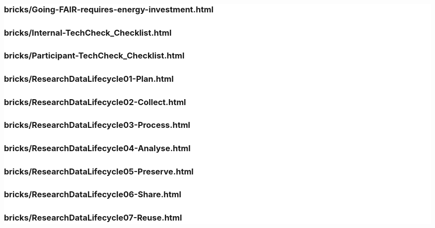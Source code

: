 <iframe src="bricks/FAIR-using-ARC.html" style="height:222px; width:400px;" ></iframe>


### bricks/Going-FAIR-requires-energy-investment.html

<iframe src="bricks/Going-FAIR-requires-energy-investment.html" style="height:222px; width:400px;" ></iframe>


### bricks/Internal-TechCheck_Checklist.html

<iframe src="bricks/Internal-TechCheck_Checklist.html" style="height:222px; width:400px;" ></iframe>


### bricks/Participant-TechCheck_Checklist.html

<iframe src="bricks/Participant-TechCheck_Checklist.html" style="height:222px; width:400px;" ></iframe>


### bricks/ResearchDataLifecycle01-Plan.html

<iframe src="bricks/ResearchDataLifecycle01-Plan.html" style="height:222px; width:400px;" ></iframe>


### bricks/ResearchDataLifecycle02-Collect.html

<iframe src="bricks/ResearchDataLifecycle02-Collect.html" style="height:222px; width:400px;" ></iframe>


### bricks/ResearchDataLifecycle03-Process.html

<iframe src="bricks/ResearchDataLifecycle03-Process.html" style="height:222px; width:400px;" ></iframe>


### bricks/ResearchDataLifecycle04-Analyse.html

<iframe src="bricks/ResearchDataLifecycle04-Analyse.html" style="height:222px; width:400px;" ></iframe>


### bricks/ResearchDataLifecycle05-Preserve.html

<iframe src="bricks/ResearchDataLifecycle05-Preserve.html" style="height:222px; width:400px;" ></iframe>


### bricks/ResearchDataLifecycle06-Share.html

<iframe src="bricks/ResearchDataLifecycle06-Share.html" style="height:222px; width:400px;" ></iframe>


### bricks/ResearchDataLifecycle07-Reuse.html
